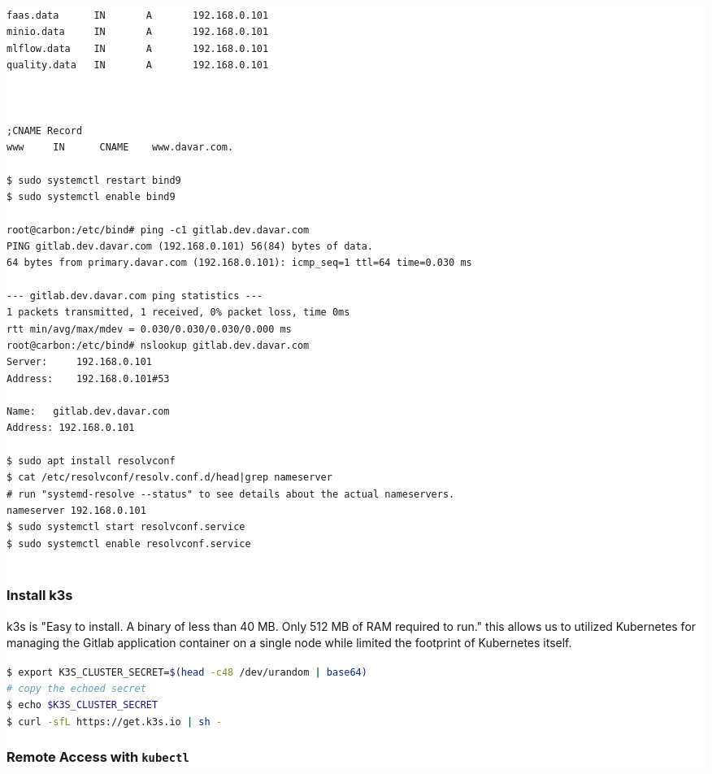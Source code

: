 ```
faas.data      IN       A       192.168.0.101
minio.data     IN       A       192.168.0.101
mlflow.data    IN       A       192.168.0.101
quality.data   IN       A       192.168.0.101



;CNAME Record
www     IN      CNAME    www.davar.com.

$ sudo systemctl restart bind9
$ sudo systemctl enable bind9

root@carbon:/etc/bind# ping -c1 gitlab.dev.davar.com
PING gitlab.dev.davar.com (192.168.0.101) 56(84) bytes of data.
64 bytes from primary.davar.com (192.168.0.101): icmp_seq=1 ttl=64 time=0.030 ms

--- gitlab.dev.davar.com ping statistics ---
1 packets transmitted, 1 received, 0% packet loss, time 0ms
rtt min/avg/max/mdev = 0.030/0.030/0.030/0.000 ms
root@carbon:/etc/bind# nslookup gitlab.dev.davar.com
Server:		192.168.0.101
Address:	192.168.0.101#53

Name:	gitlab.dev.davar.com
Address: 192.168.0.101

$ sudo apt install resolvconf
$ cat /etc/resolvconf/resolv.conf.d/head|grep nameserver
# run "systemd-resolve --status" to see details about the actual nameservers.
nameserver 192.168.0.101
$ sudo systemctl start resolvconf.service
$ sudo systemctl enable resolvconf.service


```

### Install k3s

k3s is "Easy to install. A binary of less than 40 MB. Only 512 MB of RAM required to run." this allows us to utilized Kubernetes for managing the Gitlab application container on a single node while limited the footprint of Kubernetes itself. 

```bash
$ export K3S_CLUSTER_SECRET=$(head -c48 /dev/urandom | base64)
# copy the echoed secret
$ echo $K3S_CLUSTER_SECRET
$ curl -sfL https://get.k3s.io | sh -
```
### Remote Access with `kubectl`
